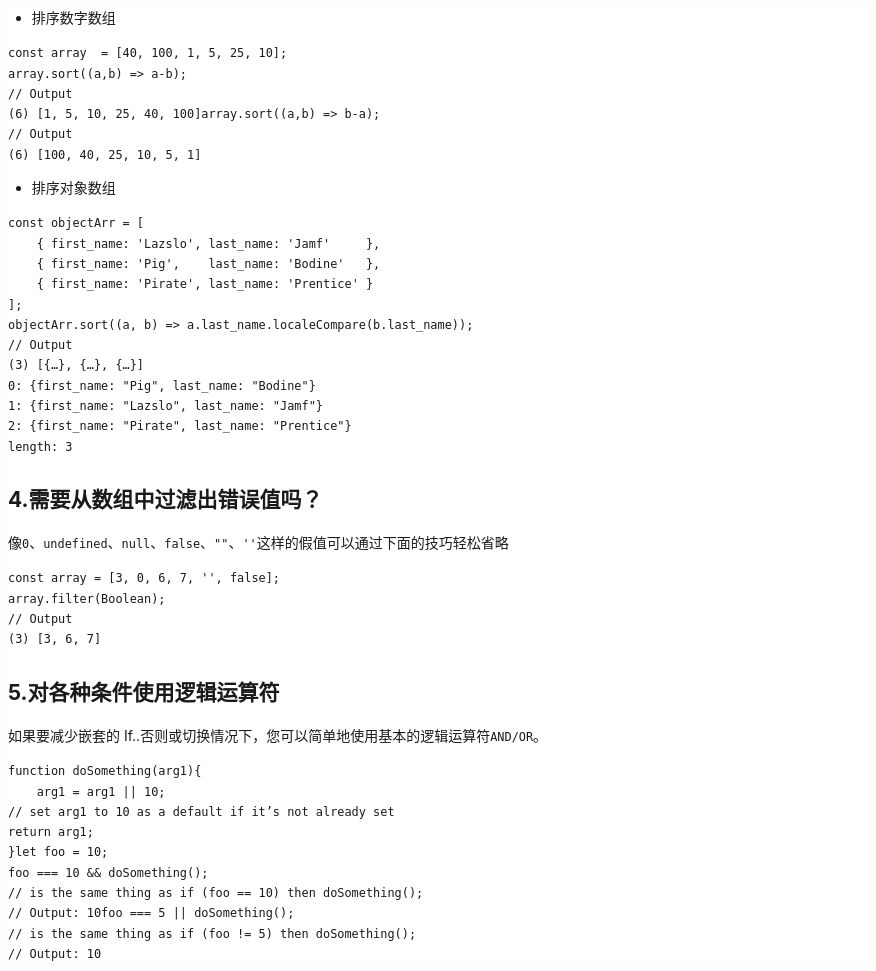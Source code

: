 *   排序数字数组

```
const array  = [40, 100, 1, 5, 25, 10];
array.sort((a,b) => a-b);
// Output
(6) [1, 5, 10, 25, 40, 100]array.sort((a,b) => b-a);
// Output
(6) [100, 40, 25, 10, 5, 1]
```

*   排序对象数组

```
const objectArr = [ 
    { first_name: 'Lazslo', last_name: 'Jamf'     },
    { first_name: 'Pig',    last_name: 'Bodine'   },
    { first_name: 'Pirate', last_name: 'Prentice' }
];
objectArr.sort((a, b) => a.last_name.localeCompare(b.last_name));
// Output
(3) [{…}, {…}, {…}]
0: {first_name: "Pig", last_name: "Bodine"}
1: {first_name: "Lazslo", last_name: "Jamf"}
2: {first_name: "Pirate", last_name: "Prentice"}
length: 3
```

## 4.需要从数组中过滤出错误值吗？

像`0`、`undefined`、`null`、`false`、`""`、`''`这样的假值可以通过下面的技巧轻松省略

```
const array = [3, 0, 6, 7, '', false];
array.filter(Boolean);
// Output
(3) [3, 6, 7]
```

## 5.对各种条件使用逻辑运算符

如果要减少嵌套的 If..否则或切换情况下，您可以简单地使用基本的逻辑运算符`AND/OR`。

```
function doSomething(arg1){ 
    arg1 = arg1 || 10; 
// set arg1 to 10 as a default if it’s not already set
return arg1;
}let foo = 10;  
foo === 10 && doSomething(); 
// is the same thing as if (foo == 10) then doSomething();
// Output: 10foo === 5 || doSomething();
// is the same thing as if (foo != 5) then doSomething();
// Output: 10
```
